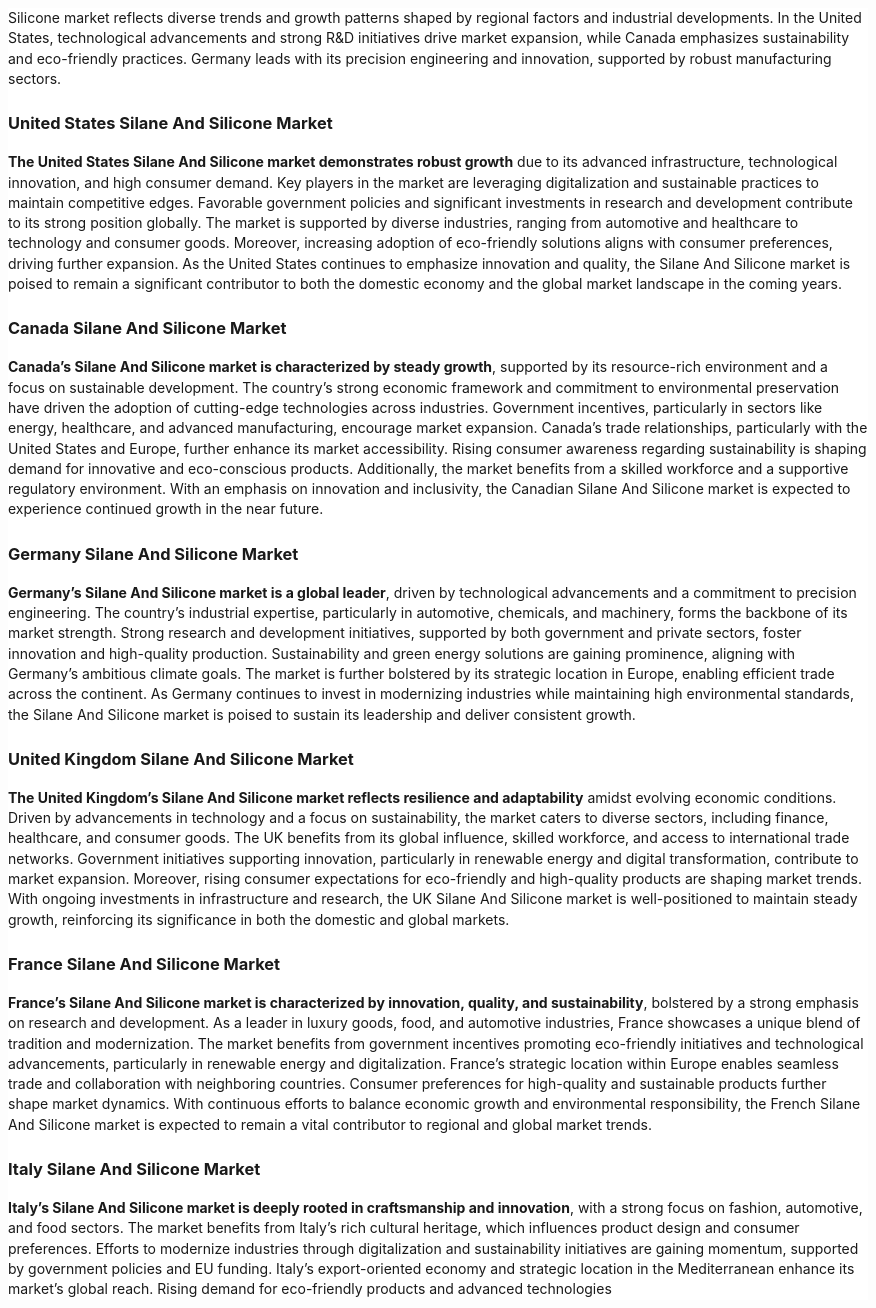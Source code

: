 Silicone market reflects diverse trends and growth patterns shaped by regional factors and industrial developments. In the United States, technological advancements and strong R&amp;D initiatives drive market expansion, while Canada emphasizes sustainability and eco-friendly practices. Germany leads with its precision engineering and innovation, supported by robust manufacturing sectors.</span></em></p></blockquote><h3><strong>United States Silane And Silicone Market</strong></h3><p><strong>The United States Silane And Silicone market demonstrates robust growth</strong> due to its advanced infrastructure, technological innovation, and high consumer demand. Key players in the market are leveraging digitalization and sustainable practices to maintain competitive edges. Favorable government policies and significant investments in research and development contribute to its strong position globally. The market is supported by diverse industries, ranging from automotive and healthcare to technology and consumer goods. Moreover, increasing adoption of eco-friendly solutions aligns with consumer preferences, driving further expansion. As the United States continues to emphasize innovation and quality, the Silane And Silicone market is poised to remain a significant contributor to both the domestic economy and the global market landscape in the coming years.</p><h3><strong>Canada Silane And Silicone Market</strong></h3><p><strong>Canada&rsquo;s Silane And Silicone market is characterized by steady growth</strong>, supported by its resource-rich environment and a focus on sustainable development. The country&rsquo;s strong economic framework and commitment to environmental preservation have driven the adoption of cutting-edge technologies across industries. Government incentives, particularly in sectors like energy, healthcare, and advanced manufacturing, encourage market expansion. Canada&rsquo;s trade relationships, particularly with the United States and Europe, further enhance its market accessibility. Rising consumer awareness regarding sustainability is shaping demand for innovative and eco-conscious products. Additionally, the market benefits from a skilled workforce and a supportive regulatory environment. With an emphasis on innovation and inclusivity, the Canadian Silane And Silicone market is expected to experience continued growth in the near future.</p><h3><strong>Germany Silane And Silicone Market</strong></h3><p><strong>Germany&rsquo;s Silane And Silicone market is a global leader</strong>, driven by technological advancements and a commitment to precision engineering. The country&rsquo;s industrial expertise, particularly in automotive, chemicals, and machinery, forms the backbone of its market strength. Strong research and development initiatives, supported by both government and private sectors, foster innovation and high-quality production. Sustainability and green energy solutions are gaining prominence, aligning with Germany&rsquo;s ambitious climate goals. The market is further bolstered by its strategic location in Europe, enabling efficient trade across the continent. As Germany continues to invest in modernizing industries while maintaining high environmental standards, the Silane And Silicone market is poised to sustain its leadership and deliver consistent growth.</p><h3><strong>United Kingdom Silane And Silicone Market</strong></h3><p><strong>The United Kingdom&rsquo;s Silane And Silicone market reflects resilience and adaptability</strong> amidst evolving economic conditions. Driven by advancements in technology and a focus on sustainability, the market caters to diverse sectors, including finance, healthcare, and consumer goods. The UK benefits from its global influence, skilled workforce, and access to international trade networks. Government initiatives supporting innovation, particularly in renewable energy and digital transformation, contribute to market expansion. Moreover, rising consumer expectations for eco-friendly and high-quality products are shaping market trends. With ongoing investments in infrastructure and research, the UK Silane And Silicone market is well-positioned to maintain steady growth, reinforcing its significance in both the domestic and global markets.</p><h3><strong>France Silane And Silicone Market</strong></h3><p><strong>France&rsquo;s Silane And Silicone market is characterized by innovation, quality, and sustainability</strong>, bolstered by a strong emphasis on research and development. As a leader in luxury goods, food, and automotive industries, France showcases a unique blend of tradition and modernization. The market benefits from government incentives promoting eco-friendly initiatives and technological advancements, particularly in renewable energy and digitalization. France&rsquo;s strategic location within Europe enables seamless trade and collaboration with neighboring countries. Consumer preferences for high-quality and sustainable products further shape market dynamics. With continuous efforts to balance economic growth and environmental responsibility, the French Silane And Silicone market is expected to remain a vital contributor to regional and global market trends.</p><h3><strong>Italy Silane And Silicone Market</strong></h3><p><strong>Italy&rsquo;s Silane And Silicone market is deeply rooted in craftsmanship and innovation</strong>, with a strong focus on fashion, automotive, and food sectors. The market benefits from Italy&rsquo;s rich cultural heritage, which influences product design and consumer preferences. Efforts to modernize industries through digitalization and sustainability initiatives are gaining momentum, supported by government policies and EU funding. Italy&rsquo;s export-oriented economy and strategic location in the Mediterranean enhance its market&rsquo;s global reach. Rising demand for eco-friendly products and advanced technologies